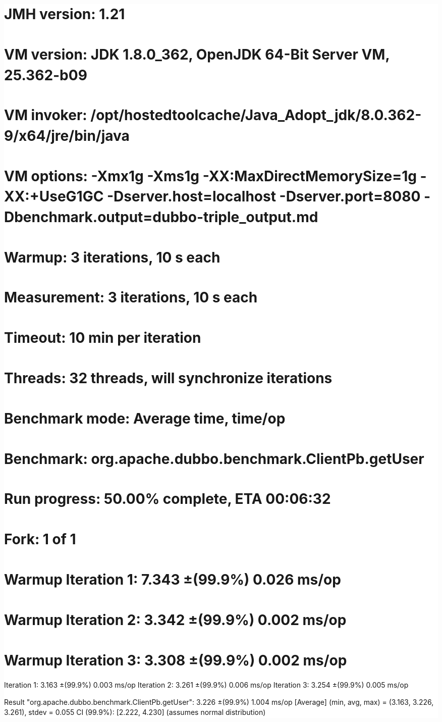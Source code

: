 
# JMH version: 1.21
# VM version: JDK 1.8.0_362, OpenJDK 64-Bit Server VM, 25.362-b09
# VM invoker: /opt/hostedtoolcache/Java_Adopt_jdk/8.0.362-9/x64/jre/bin/java
# VM options: -Xmx1g -Xms1g -XX:MaxDirectMemorySize=1g -XX:+UseG1GC -Dserver.host=localhost -Dserver.port=8080 -Dbenchmark.output=dubbo-triple_output.md
# Warmup: 3 iterations, 10 s each
# Measurement: 3 iterations, 10 s each
# Timeout: 10 min per iteration
# Threads: 32 threads, will synchronize iterations
# Benchmark mode: Average time, time/op
# Benchmark: org.apache.dubbo.benchmark.ClientPb.getUser

# Run progress: 50.00% complete, ETA 00:06:32
# Fork: 1 of 1
# Warmup Iteration   1: 7.343 ±(99.9%) 0.026 ms/op
# Warmup Iteration   2: 3.342 ±(99.9%) 0.002 ms/op
# Warmup Iteration   3: 3.308 ±(99.9%) 0.002 ms/op
Iteration   1: 3.163 ±(99.9%) 0.003 ms/op
Iteration   2: 3.261 ±(99.9%) 0.006 ms/op
Iteration   3: 3.254 ±(99.9%) 0.005 ms/op


Result "org.apache.dubbo.benchmark.ClientPb.getUser":
  3.226 ±(99.9%) 1.004 ms/op [Average]
  (min, avg, max) = (3.163, 3.226, 3.261), stdev = 0.055
  CI (99.9%): [2.222, 4.230] (assumes normal distribution)

